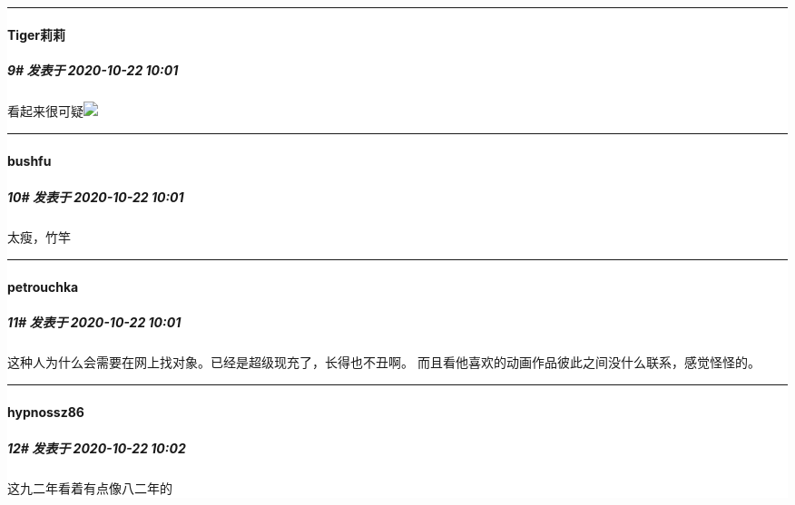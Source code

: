 





*****

####  Tiger莉莉  
##### 9#       发表于 2020-10-22 10:01




看起来很可疑<img src="https://static.saraba1st.com/image/smiley/face2017/049.png" referrerpolicy="no-referrer">







*****

####  bushfu  
##### 10#       发表于 2020-10-22 10:01




太瘦，竹竿







*****

####  petrouchka  
##### 11#       发表于 2020-10-22 10:01




这种人为什么会需要在网上找对象。已经是超级现充了，长得也不丑啊。
而且看他喜欢的动画作品彼此之间没什么联系，感觉怪怪的。







*****

####  hypnossz86  
##### 12#       发表于 2020-10-22 10:02




这九二年看着有点像八二年的






